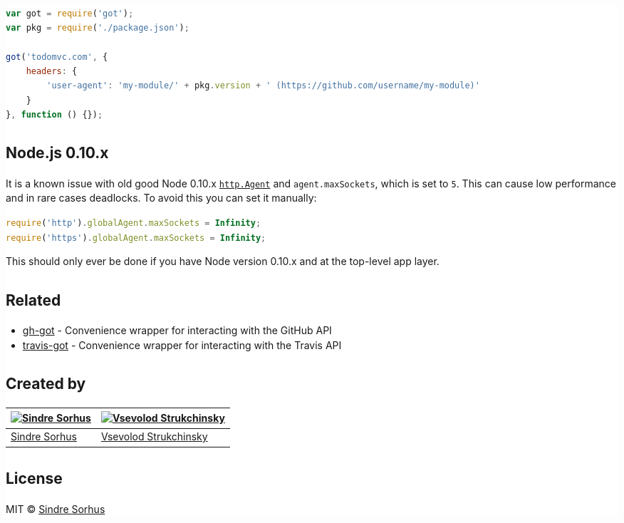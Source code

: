 ```js
var got = require('got');
var pkg = require('./package.json');

got('todomvc.com', {
	headers: {
		'user-agent': 'my-module/' + pkg.version + ' (https://github.com/username/my-module)'
	}
}, function () {});
```


## Node.js 0.10.x

It is a known issue with old good Node 0.10.x [`http.Agent`](https://nodejs.org/docs/v0.10.39/api/http.html#http_class_http_agent) and `agent.maxSockets`, which is set to `5`. This can cause low performance and in rare cases deadlocks. To avoid this you can set it manually:

```js
require('http').globalAgent.maxSockets = Infinity;
require('https').globalAgent.maxSockets = Infinity;
```

This should only ever be done if you have Node version 0.10.x and at the top-level app layer.


## Related

- [gh-got](https://github.com/sindresorhus/gh-got) - Convenience wrapper for interacting with the GitHub API
- [travis-got](https://github.com/samverschueren/travis-got) - Convenience wrapper for interacting with the Travis API


## Created by

[![Sindre Sorhus](https://avatars.githubusercontent.com/u/170270?v=3&s=100)](http://sindresorhus.com) | [![Vsevolod Strukchinsky](https://avatars.githubusercontent.com/u/365089?v=3&s=100)](https://github.com/floatdrop)
---|---
[Sindre Sorhus](http://sindresorhus.com) | [Vsevolod Strukchinsky](https://github.com/floatdrop)


## License

MIT © [Sindre Sorhus](http://sindresorhus.com)
